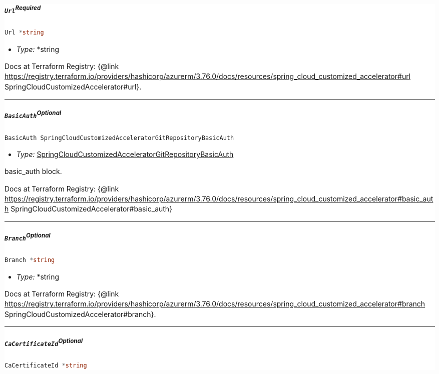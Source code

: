 ##### `Url`<sup>Required</sup> <a name="Url" id="@cdktf/provider-azurerm.springCloudCustomizedAccelerator.SpringCloudCustomizedAcceleratorGitRepository.property.url"></a>

```go
Url *string
```

- *Type:* *string

Docs at Terraform Registry: {@link https://registry.terraform.io/providers/hashicorp/azurerm/3.76.0/docs/resources/spring_cloud_customized_accelerator#url SpringCloudCustomizedAccelerator#url}.

---

##### `BasicAuth`<sup>Optional</sup> <a name="BasicAuth" id="@cdktf/provider-azurerm.springCloudCustomizedAccelerator.SpringCloudCustomizedAcceleratorGitRepository.property.basicAuth"></a>

```go
BasicAuth SpringCloudCustomizedAcceleratorGitRepositoryBasicAuth
```

- *Type:* <a href="#@cdktf/provider-azurerm.springCloudCustomizedAccelerator.SpringCloudCustomizedAcceleratorGitRepositoryBasicAuth">SpringCloudCustomizedAcceleratorGitRepositoryBasicAuth</a>

basic_auth block.

Docs at Terraform Registry: {@link https://registry.terraform.io/providers/hashicorp/azurerm/3.76.0/docs/resources/spring_cloud_customized_accelerator#basic_auth SpringCloudCustomizedAccelerator#basic_auth}

---

##### `Branch`<sup>Optional</sup> <a name="Branch" id="@cdktf/provider-azurerm.springCloudCustomizedAccelerator.SpringCloudCustomizedAcceleratorGitRepository.property.branch"></a>

```go
Branch *string
```

- *Type:* *string

Docs at Terraform Registry: {@link https://registry.terraform.io/providers/hashicorp/azurerm/3.76.0/docs/resources/spring_cloud_customized_accelerator#branch SpringCloudCustomizedAccelerator#branch}.

---

##### `CaCertificateId`<sup>Optional</sup> <a name="CaCertificateId" id="@cdktf/provider-azurerm.springCloudCustomizedAccelerator.SpringCloudCustomizedAcceleratorGitRepository.property.caCertificateId"></a>

```go
CaCertificateId *string
```
